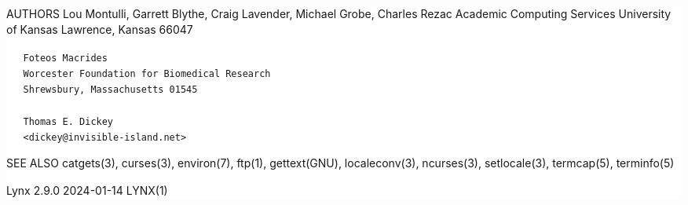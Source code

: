 AUTHORS
       Lou Montulli, Garrett Blythe, Craig Lavender, Michael Grobe, Charles Rezac
       Academic Computing Services
       University of Kansas
       Lawrence, Kansas 66047

       Foteos Macrides
       Worcester Foundation for Biomedical Research
       Shrewsbury, Massachusetts 01545

       Thomas E. Dickey
       <dickey@invisible-island.net>

SEE ALSO
       catgets(3), curses(3), environ(7), ftp(1), gettext(GNU), localeconv(3), ncurses(3), setlocale(3), termcap(5), terminfo(5)

Lynx 2.9.0								  2024-01-14								       LYNX(1)

